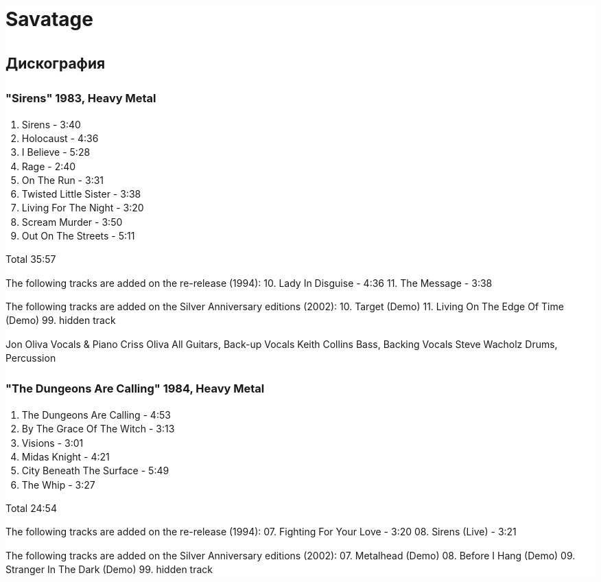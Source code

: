 # Savatage



## Дискография

### "Sirens" 1983, Heavy Metal

01.  Sirens - 3:40
02.  Holocaust - 4:36
03.  I Believe - 5:28
04.  Rage - 2:40
05.  On The Run - 3:31
06.  Twisted Little Sister - 3:38
07.  Living For The Night - 3:20
08.  Scream Murder - 3:50
09.  Out On The Streets - 5:11

  Total 35:57

The following tracks are added on the re-release (1994):
10.  Lady In Disguise - 4:36
11.  The Message - 3:38

The following tracks are added on the Silver Anniversary editions (2002):
10.  Target (Demo)
11.  Living On The Edge Of Time (Demo)
99.  hidden track

Jon Oliva Vocals & Piano 
Criss Oliva All Guitars, Back-up Vocals 
Keith Collins Bass, Backing Vocals 
Steve Wacholz Drums, Percussion

### "The Dungeons Are Calling" 1984, Heavy Metal

01.  The Dungeons Are Calling - 4:53
02.  By The Grace Of The Witch - 3:13
03.  Visions - 3:01
04.  Midas Knight - 4:21
05.  City Beneath The Surface - 5:49
06.  The Whip - 3:27

  Total 24:54

The following tracks are added on the re-release (1994):
07.  Fighting For Your Love - 3:20
08.  Sirens (Live) - 3:21

The following tracks are added on the Silver Anniversary editions (2002):
07.  Metalhead (Demo)
08.  Before I Hang (Demo)
09.  Stranger In The Dark (Demo)
99.  hidden track
